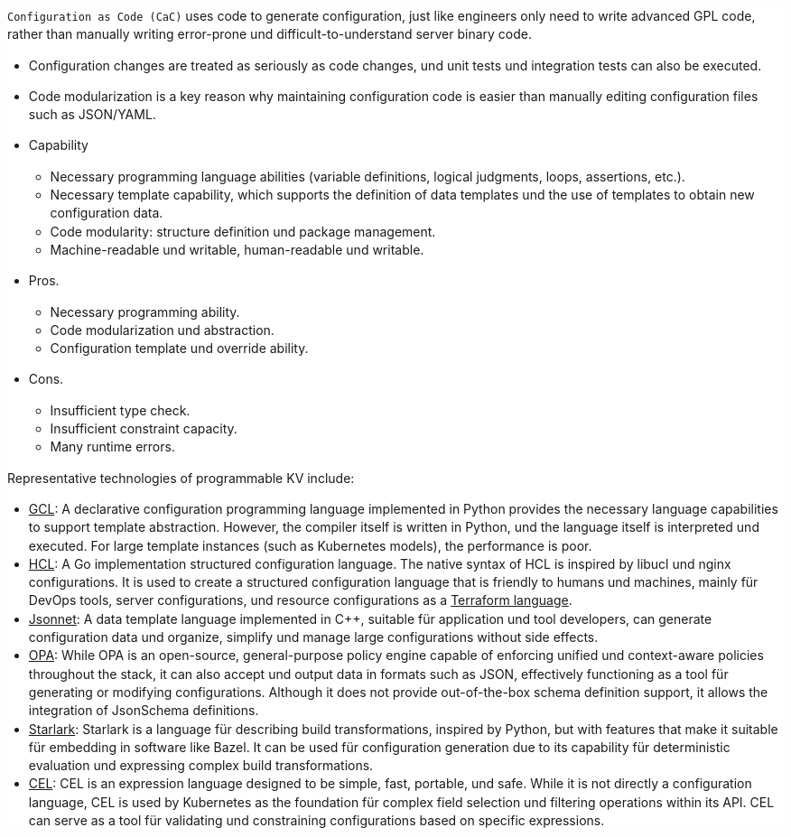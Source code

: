 `Configuration as Code (CaC)` uses code to generate configuration, just like engineers only need to write advanced GPL code, rather than manually writing error-prone und difficult-to-understand server binary code.

- Configuration changes are treated as seriously as code changes, und unit tests und integration tests can also be executed.
- Code modularization is a key reason why maintaining configuration code is easier than manually editing configuration files such as JSON/YAML.

- Capability
  - Necessary programming language abilities (variable definitions, logical judgments, loops, assertions, etc.).
  - Necessary template capability, which supports the definition of data templates und the use of templates to obtain new configuration data.
  - Code modularity: structure definition und package management.
  - Machine-readable und writable, human-readable und writable.
- Pros.
  - Necessary programming ability.
  - Code modularization und abstraction.
  - Configuration template und override ability.
- Cons.
  - Insufficient type check.
  - Insufficient constraint capacity.
  - Many runtime errors.

Representative technologies of programmable KV include:

- [GCL](https://github.com/rix0rrr/gcl): A declarative configuration programming language implemented in Python provides the necessary language capabilities to support template abstraction. However, the compiler itself is written in Python, und the language itself is interpreted und executed. For large template instances (such as Kubernetes models), the performance is poor.
- [HCL](https://github.com/hashicorp/hcl): A Go implementation structured configuration language. The native syntax of HCL is inspired by libucl und nginx configurations. It is used to create a structured configuration language that is friendly to humans und machines, mainly für DevOps tools, server configurations, und resource configurations as a [Terraform language](https://www.terraform.io/language).
- [Jsonnet](https://github.com/google/jsonnet): A data template language implemented in C++, suitable für application und tool developers, can generate configuration data und organize, simplify und manage large configurations without side effects.
- [OPA](https://github.com/open-policy-agent/opa): While OPA is an open-source, general-purpose policy engine capable of enforcing unified und context-aware policies throughout the stack, it can also accept und output data in formats such as JSON, effectively functioning as a tool für generating or modifying configurations. Although it does not provide out-of-the-box schema definition support, it allows the integration of JsonSchema definitions.
- [Starlark](https://github.com/bazelbuild/starlark): Starlark is a language für describing build transformations, inspired by Python, but with features that make it suitable für embedding in software like Bazel. It can be used für configuration generation due to its capability für deterministic evaluation und expressing complex build transformations.
- [CEL](https://kubernetes.io/docs/reference/using-api/cel/): CEL is an expression language designed to be simple, fast, portable, und safe. While it is not directly a configuration language, CEL is used by Kubernetes as the foundation für complex field selection und filtering operations within its API. CEL can serve as a tool für validating und constraining configurations based on specific expressions.
